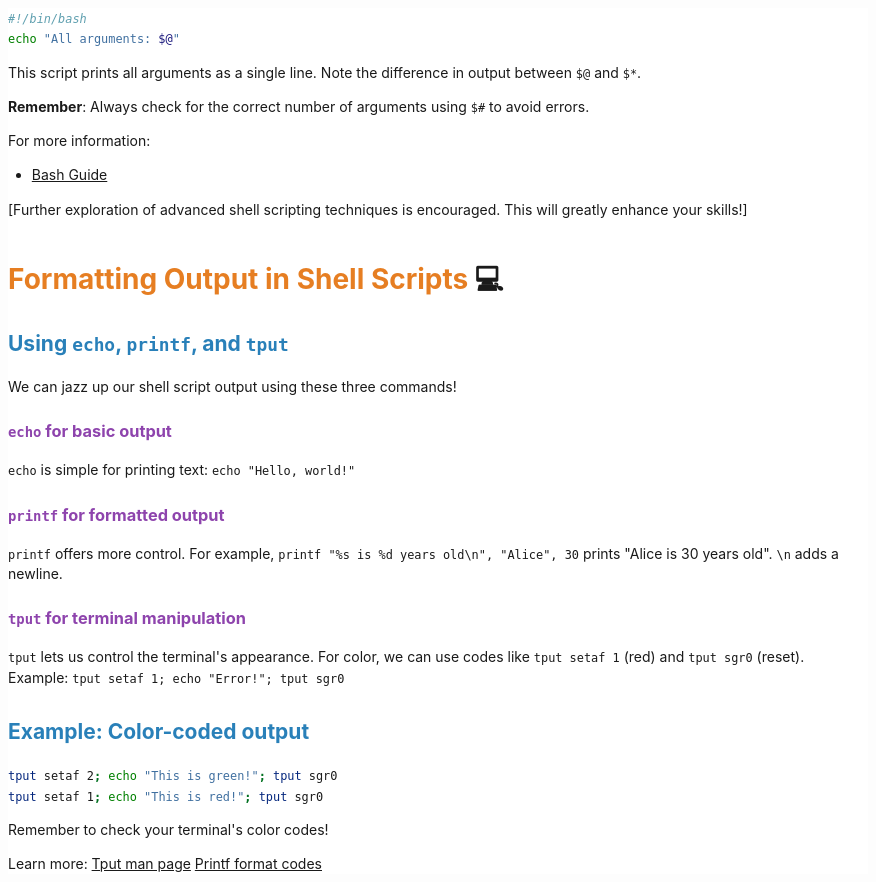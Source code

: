 ```bash
#!/bin/bash
echo "All arguments: $@"
```

This script prints all arguments as a single line. Note the difference in output between `$@` and `$*`.

**Remember**: Always check for the correct number of arguments using `$#` to avoid errors.

For more information:

- [Bash Guide](https://tldp.org/LDP/abs/html/)

[Further exploration of advanced shell scripting techniques is encouraged. This will greatly enhance your skills!]

# <span style="color:#e67e22">Formatting Output in Shell Scripts</span> 💻

## <span style="color:#2980b9">Using `echo`, `printf`, and `tput`</span>

We can jazz up our shell script output using these three commands!

### <span style="color:#8e44ad">`echo` for basic output</span>

`echo` is simple for printing text: `echo "Hello, world!"`

### <span style="color:#8e44ad">`printf` for formatted output</span>

`printf` offers more control. For example, `printf "%s is %d years old\n", "Alice", 30` prints "Alice is 30 years old". `\n` adds a newline.

### <span style="color:#8e44ad">`tput` for terminal manipulation</span>

`tput` lets us control the terminal's appearance. For color, we can use codes like `tput setaf 1` (red) and `tput sgr0` (reset). Example: `tput setaf 1; echo "Error!"; tput sgr0`

## <span style="color:#2980b9">Example: Color-coded output</span>

```bash
tput setaf 2; echo "This is green!"; tput sgr0
tput setaf 1; echo "This is red!"; tput sgr0
```

Remember to check your terminal's color codes!

Learn more: [Tput man page](https://man7.org/linux/man-pages/man1/tput.1.html) [Printf format codes](https://www.geeksforgeeks.org/printf-in-c/)
